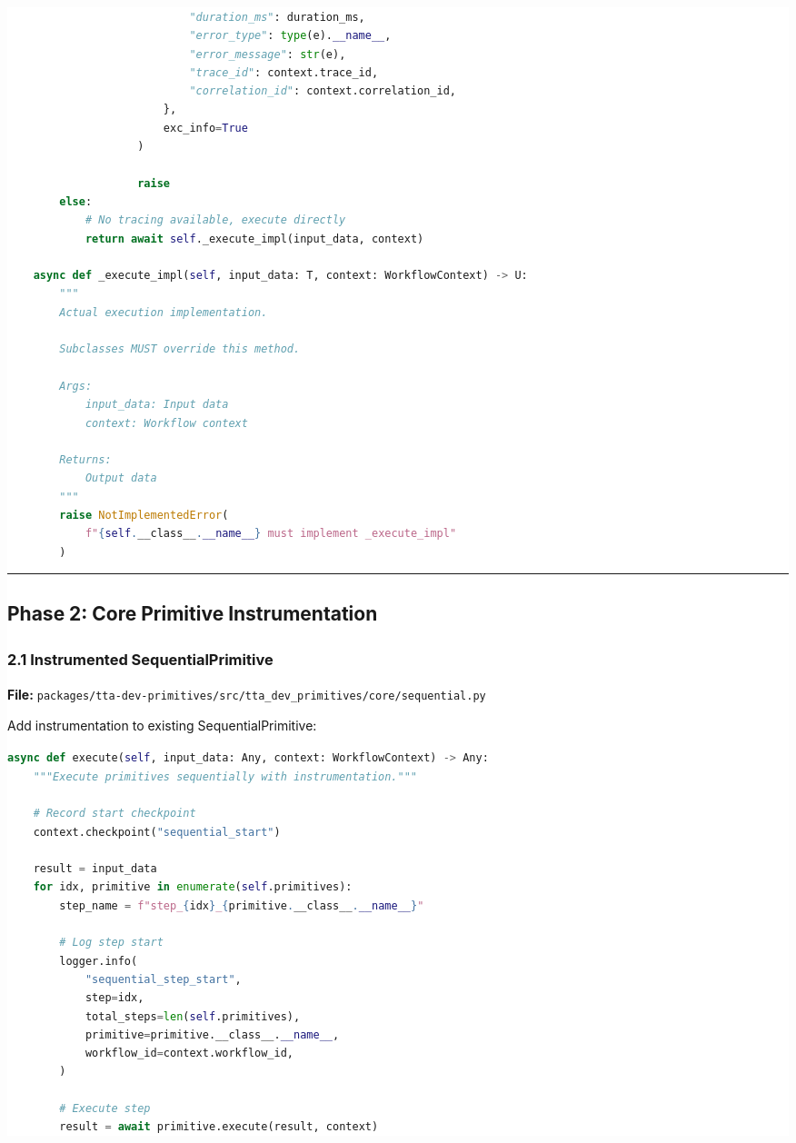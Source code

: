 ```python
                            "duration_ms": duration_ms,
                            "error_type": type(e).__name__,
                            "error_message": str(e),
                            "trace_id": context.trace_id,
                            "correlation_id": context.correlation_id,
                        },
                        exc_info=True
                    )

                    raise
        else:
            # No tracing available, execute directly
            return await self._execute_impl(input_data, context)

    async def _execute_impl(self, input_data: T, context: WorkflowContext) -> U:
        """
        Actual execution implementation.

        Subclasses MUST override this method.

        Args:
            input_data: Input data
            context: Workflow context

        Returns:
            Output data
        """
        raise NotImplementedError(
            f"{self.__class__.__name__} must implement _execute_impl"
        )
```

---

## Phase 2: Core Primitive Instrumentation

### 2.1 Instrumented SequentialPrimitive

**File:** `packages/tta-dev-primitives/src/tta_dev_primitives/core/sequential.py`

Add instrumentation to existing SequentialPrimitive:

```python
async def execute(self, input_data: Any, context: WorkflowContext) -> Any:
    """Execute primitives sequentially with instrumentation."""

    # Record start checkpoint
    context.checkpoint("sequential_start")

    result = input_data
    for idx, primitive in enumerate(self.primitives):
        step_name = f"step_{idx}_{primitive.__class__.__name__}"

        # Log step start
        logger.info(
            "sequential_step_start",
            step=idx,
            total_steps=len(self.primitives),
            primitive=primitive.__class__.__name__,
            workflow_id=context.workflow_id,
        )

        # Execute step
        result = await primitive.execute(result, context)
```